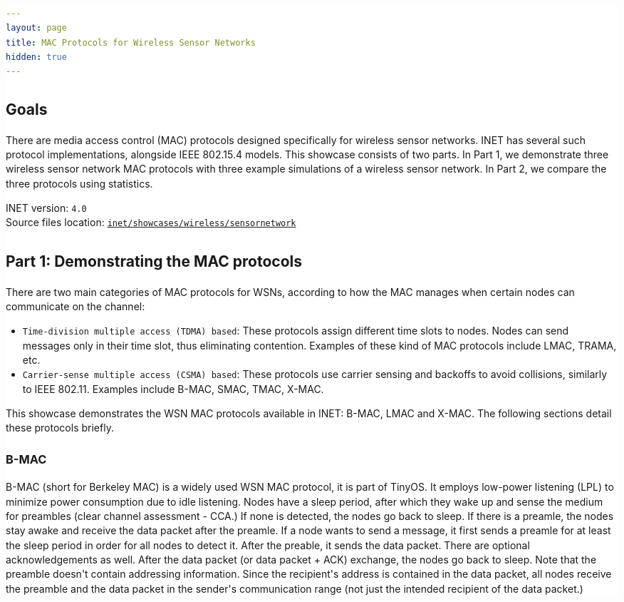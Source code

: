 ```yaml
---
layout: page
title: MAC Protocols for Wireless Sensor Networks
hidden: true
---
```


## Goals

There are media access control (MAC) protocols designed specifically for
wireless sensor networks. INET has several such protocol implementations,
alongside IEEE 802.15.4 models. This showcase consists of two parts.
In Part 1, we demonstrate three wireless sensor network MAC protocols
with three example simulations of a wireless sensor network. In Part 2,
we compare the three protocols using statistics.

INET version: `4.0`<br>
Source files location: <a href="https://github.com/inet-framework/inet-showcases/tree/master/wireless/sensornetwork" target="_blank">`inet/showcases/wireless/sensornetwork`</a>

## Part 1: Demonstrating the MAC protocols



There are two main categories of MAC protocols for WSNs, according to how the MAC manages
when certain nodes can communicate on the channel:

- `Time-division multiple access (TDMA) based`: These protocols assign different time slots to nodes.
Nodes can send messages only in their time slot, thus eliminating contention. Examples of
these kind of MAC protocols include LMAC, TRAMA, etc.
- `Carrier-sense multiple access (CSMA) based`: These protocols use carrier sensing and
backoffs to avoid collisions, similarly to IEEE 802.11. Examples include B-MAC, SMAC, TMAC, X-MAC.

This showcase demonstrates the WSN MAC protocols available in INET: B-MAC, LMAC and X-MAC.
The following sections detail these protocols briefly.

### B-MAC

B-MAC (short for Berkeley MAC) is a widely used WSN MAC protocol, it is part of TinyOS.
It employs low-power listening (LPL) to minimize power consumption due to idle listening.
Nodes have a sleep period, after which they wake up and sense the medium for preambles
(clear channel assessment - CCA.) If none is detected, the nodes go back to sleep.
If there is a preamle, the nodes stay awake and receive the data packet after the preamle.
If a node wants to send a message, it first sends a preamle for at least the sleep period
in order for all nodes to detect it. After the preable, it sends the data packet.
There are optional acknowledgements as well. After the data packet (or data packet + ACK)
exchange, the nodes go back to sleep. Note that the preamble doesn't contain addressing
information. Since the recipient's address is contained in the data packet,
all nodes receive the preamble and the data packet in the sender's communication range
(not just the intended recipient of the data packet.)
